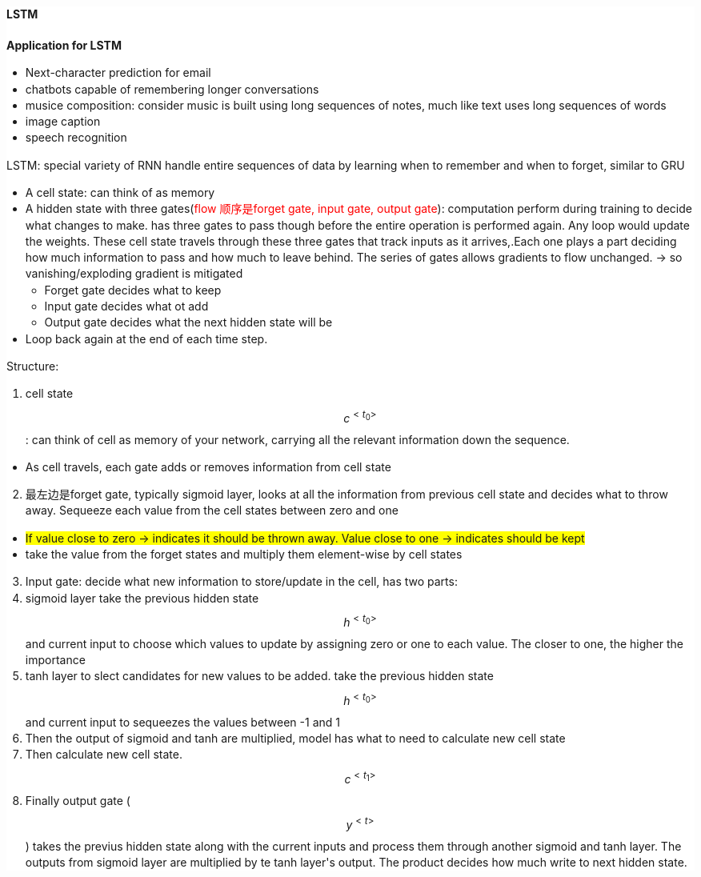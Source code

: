 

#### LSTM

**Application for LSTM**

- Next-character prediction for email
- chatbots capable of remembering longer conversations
- musice composition: consider music is built using long sequences of notes, much like text uses long sequences of words
- image caption
- speech recognition

LSTM: special variety of RNN handle entire sequences of data by learning when to remember and when to forget, similar to GRU

- A cell state: can think of as memory
- A hidden state with three gates(<span style="color:red">flow 顺序是forget gate, input gate, output gate</span>): computation perform during training to decide what changes to make. has three gates to pass though before the entire operation is performed again. Any loop would update the weights. These cell state travels through these three gates that track inputs as it arrives,.Each one plays a part deciding how much information to pass and how much to leave behind. The series of gates allows gradients to flow unchanged. -> so vanishing/exploding gradient is mitigated
  - Forget gate decides what to keep
  - Input gate decides what ot add
  - Output gate decides what the next hidden state will be
- Loop back again at the end of each time step. 

Structure:



1. cell state $$c^{<{t_0}>}$$: can think of cell as memory of your network, carrying all the relevant information down the sequence. 
  - As cell travels, each gate adds or removes information from cell state
2. 最左边是forget gate, typically sigmoid layer, looks at all the information from previous cell state and decides what to throw away. Sequeeze each value from the cell states between zero and one
  - <span style="background-color:#FFFF00">If value close to zero -> indicates it should be thrown away. Value close to one -> indicates should be kept</span>
  - take the value from the forget states and multiply them element-wise by cell states
3. Input gate: decide what new information to store/update in the cell, has two parts: 
  1. sigmoid layer take the previous hidden state  $$h^{<{t_0}>}$$ and current input  to choose which values to update by assigning zero or one to each value. The closer to one, the higher the importance
  2. tanh layer to slect candidates for new values to be added. take the previous hidden state  $$h^{<{t_0}>}$$ and current input to sequeezes the values between -1 and 1
  3. Then the output of sigmoid and tanh are multiplied, model has what to need to calculate new cell state
4. Then calculate new cell state.  $$c^{<{t_1}>}$$
5. Finally output gate ($$y^{<{t}>}$$) takes the previus hidden state along with the current inputs and process them through another sigmoid and tanh layer. The outputs from sigmoid layer are multiplied by te tanh layer's output. The product decides how much write to next hidden state. 
